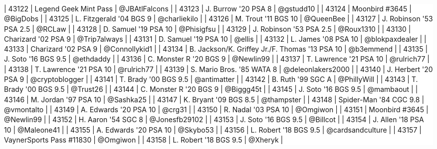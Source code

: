 | 43122 | Legend Geek Mint Pass | \@JBAtlFalcons |
| 43123 | J. Burrow &#039;20 PSA 8 | \@gstudd10 |
| 43124 | Moonbird #3645 | \@BigDobs |
| 43125 | L. Fitzgerald &#039;04 BGS 9 | \@charliekilo |
| 43126 | M. Trout &#039;11 BGS 10 | \@QueenBee |
| 43127 | J. Robinson &#039;53 PSA 2.5 | \@RCLaw |
| 43128 | D. Samuel &#039;19 PSA 10 | \@Phisigfsu |
| 43129 | J. Robinson &#039;53 PSA 2.5 | \@Roux1310 |
| 43130 | Charizard &#039;02 PSA 9 | \@Trip7always |
| 43131 | D. Samuel &#039;19 PSA 10 | \@ellis |
| 43132 | L. James &#039;08 PSA 10 | \@blokpaxdealer |
| 43133 | Charizard &#039;02 PSA 9 | \@Connollykid1 |
| 43134 | B. Jackson/K. Griffey Jr./F. Thomas &#039;13 PSA 10 | \@b3emmend |
| 43135 | J. Soto &#039;16 BGS 9.5 | \@ethdaddy |
| 43136 | C. Monster R &#039;20 BGS 9 | \@Newlin99 |
| 43137 | T. Lawrence &#039;21 PSA 10 | \@rulrich77 |
| 43138 | T. Lawrence &#039;21 PSA 10 | \@rulrich77 |
| 43139 | S. Mario Bros. &#039;85 WATA 8 | \@deleonlakers2000 |
| 43140 | J. Herbert &#039;20 PSA 9 | \@cryptoblogger |
| 43141 | T. Brady &#039;00 BGS 9.5 | \@antimatter |
| 43142 | B. Ruth &#039;99 SGC A | \@PhillyWill |
| 43143 | T. Brady &#039;00 BGS 9.5 | \@Trust26 |
| 43144 | C. Monster R &#039;20 BGS 9 | \@Biggg45t |
| 43145 | J. Soto &#039;16 BGS 9.5 | \@mambaout |
| 43146 | M. Jordan &#039;97 PSA 10 | \@Sashka25 |
| 43147 | K. Bryant &#039;09 BGS 8.5 | \@thampster |
| 43148 | Spider-Man &#039;84 CGC 9.8 | \@vmontalto |
| 43149 | A. Edwards &#039;20 PSA 10 | \@crg31 |
| 43150 | R. Nadal &#039;03 PSA 10 | \@Omgiwon |
| 43151 | Moonbird #3645 | \@Newlin99 |
| 43152 | H. Aaron &#039;54 SGC 8 | \@Jonesfb29102 |
| 43153 | J. Soto &#039;16 BGS 9.5 | \@Billcot |
| 43154 | J. Allen &#039;18 PSA 10 | \@Maleone41 |
| 43155 | A. Edwards &#039;20 PSA 10 | \@Skybo53 |
| 43156 | L. Robert &#039;18 BGS 9.5 | \@cardsandculture |
| 43157 | VaynerSports Pass #11830 | \@Omgiwon |
| 43158 | L. Robert &#039;18 BGS 9.5 | \@Xheryk |